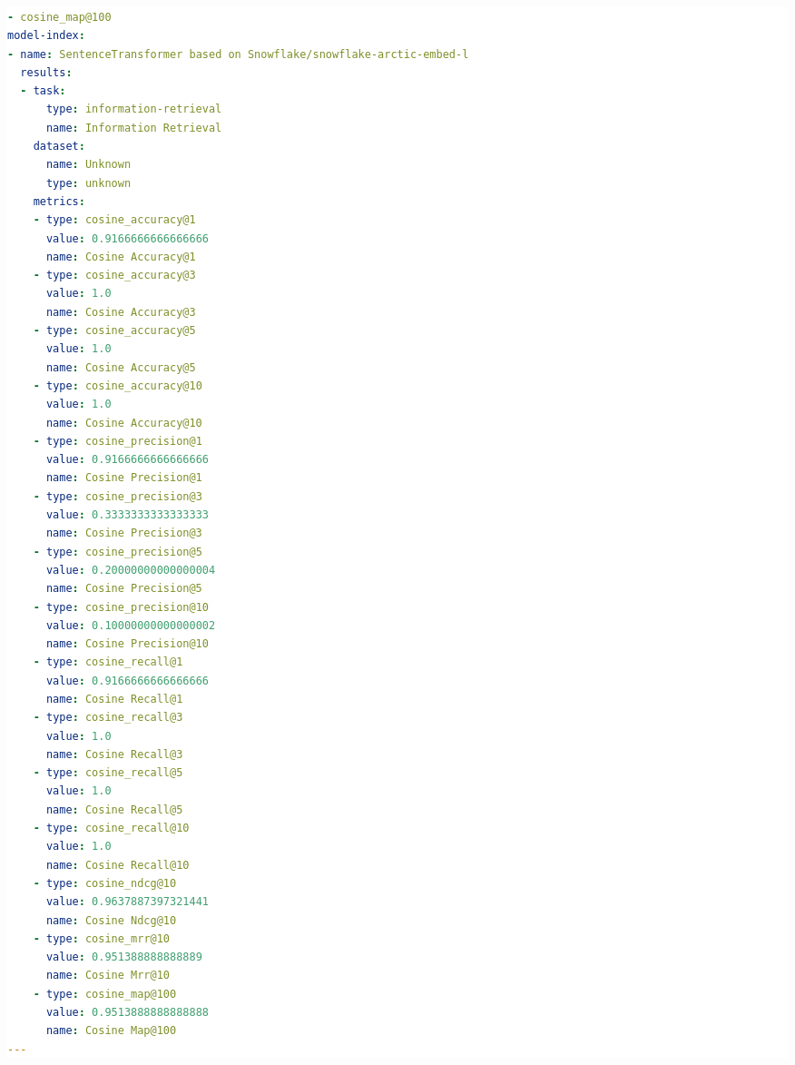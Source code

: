 ```yaml
- cosine_map@100
model-index:
- name: SentenceTransformer based on Snowflake/snowflake-arctic-embed-l
  results:
  - task:
      type: information-retrieval
      name: Information Retrieval
    dataset:
      name: Unknown
      type: unknown
    metrics:
    - type: cosine_accuracy@1
      value: 0.9166666666666666
      name: Cosine Accuracy@1
    - type: cosine_accuracy@3
      value: 1.0
      name: Cosine Accuracy@3
    - type: cosine_accuracy@5
      value: 1.0
      name: Cosine Accuracy@5
    - type: cosine_accuracy@10
      value: 1.0
      name: Cosine Accuracy@10
    - type: cosine_precision@1
      value: 0.9166666666666666
      name: Cosine Precision@1
    - type: cosine_precision@3
      value: 0.3333333333333333
      name: Cosine Precision@3
    - type: cosine_precision@5
      value: 0.20000000000000004
      name: Cosine Precision@5
    - type: cosine_precision@10
      value: 0.10000000000000002
      name: Cosine Precision@10
    - type: cosine_recall@1
      value: 0.9166666666666666
      name: Cosine Recall@1
    - type: cosine_recall@3
      value: 1.0
      name: Cosine Recall@3
    - type: cosine_recall@5
      value: 1.0
      name: Cosine Recall@5
    - type: cosine_recall@10
      value: 1.0
      name: Cosine Recall@10
    - type: cosine_ndcg@10
      value: 0.9637887397321441
      name: Cosine Ndcg@10
    - type: cosine_mrr@10
      value: 0.951388888888889
      name: Cosine Mrr@10
    - type: cosine_map@100
      value: 0.9513888888888888
      name: Cosine Map@100
---
```

